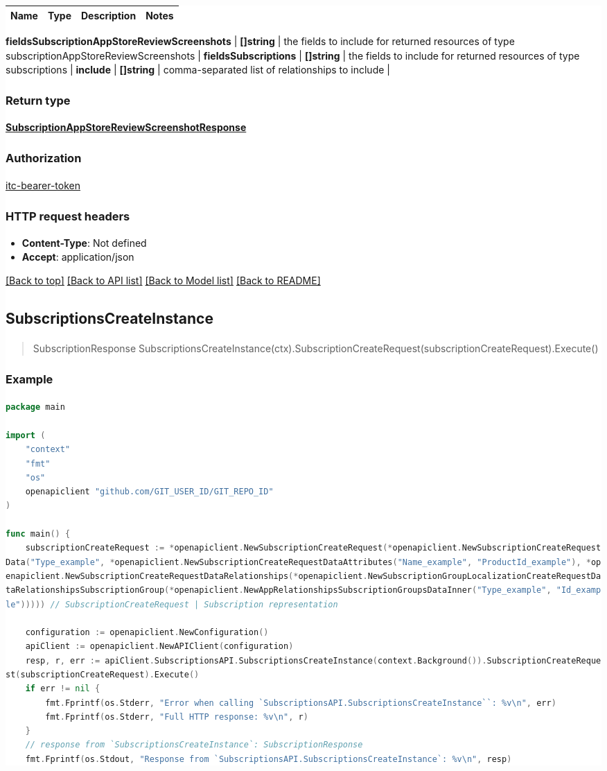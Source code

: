 
Name | Type | Description  | Notes
------------- | ------------- | ------------- | -------------

 **fieldsSubscriptionAppStoreReviewScreenshots** | **[]string** | the fields to include for returned resources of type subscriptionAppStoreReviewScreenshots | 
 **fieldsSubscriptions** | **[]string** | the fields to include for returned resources of type subscriptions | 
 **include** | **[]string** | comma-separated list of relationships to include | 

### Return type

[**SubscriptionAppStoreReviewScreenshotResponse**](SubscriptionAppStoreReviewScreenshotResponse.md)

### Authorization

[itc-bearer-token](../README.md#itc-bearer-token)

### HTTP request headers

- **Content-Type**: Not defined
- **Accept**: application/json

[[Back to top]](#) [[Back to API list]](../README.md#documentation-for-api-endpoints)
[[Back to Model list]](../README.md#documentation-for-models)
[[Back to README]](../README.md)


## SubscriptionsCreateInstance

> SubscriptionResponse SubscriptionsCreateInstance(ctx).SubscriptionCreateRequest(subscriptionCreateRequest).Execute()



### Example

```go
package main

import (
    "context"
    "fmt"
    "os"
    openapiclient "github.com/GIT_USER_ID/GIT_REPO_ID"
)

func main() {
    subscriptionCreateRequest := *openapiclient.NewSubscriptionCreateRequest(*openapiclient.NewSubscriptionCreateRequestData("Type_example", *openapiclient.NewSubscriptionCreateRequestDataAttributes("Name_example", "ProductId_example"), *openapiclient.NewSubscriptionCreateRequestDataRelationships(*openapiclient.NewSubscriptionGroupLocalizationCreateRequestDataRelationshipsSubscriptionGroup(*openapiclient.NewAppRelationshipsSubscriptionGroupsDataInner("Type_example", "Id_example"))))) // SubscriptionCreateRequest | Subscription representation

    configuration := openapiclient.NewConfiguration()
    apiClient := openapiclient.NewAPIClient(configuration)
    resp, r, err := apiClient.SubscriptionsAPI.SubscriptionsCreateInstance(context.Background()).SubscriptionCreateRequest(subscriptionCreateRequest).Execute()
    if err != nil {
        fmt.Fprintf(os.Stderr, "Error when calling `SubscriptionsAPI.SubscriptionsCreateInstance``: %v\n", err)
        fmt.Fprintf(os.Stderr, "Full HTTP response: %v\n", r)
    }
    // response from `SubscriptionsCreateInstance`: SubscriptionResponse
    fmt.Fprintf(os.Stdout, "Response from `SubscriptionsAPI.SubscriptionsCreateInstance`: %v\n", resp)
```